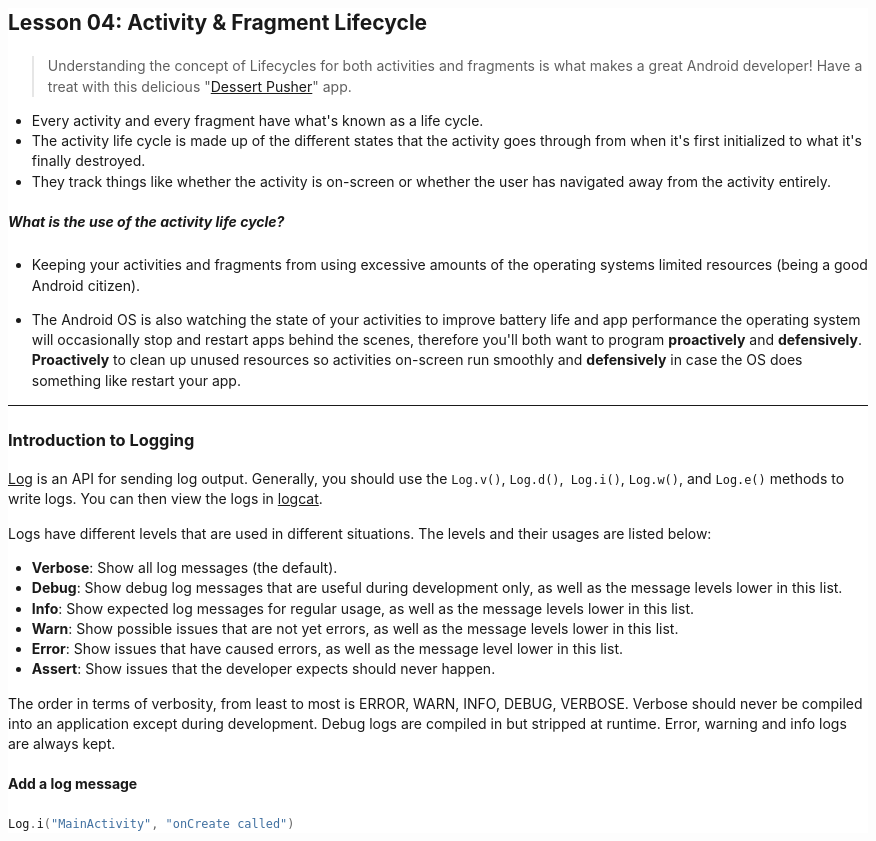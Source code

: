 ## Lesson 04: Activity & Fragment Lifecycle

> Understanding the concept of Lifecycles for both activities and fragments is what makes a great Android developer! Have a treat with this delicious "[Dessert Pusher](https://github.com/udacity/andfun-kotlin-dessert-pusher)" app.

- Every activity and every fragment have what's known as a life cycle.
- The activity life cycle is made up of the different states that the activity goes through from when it's first initialized to what it's finally destroyed.
- They track things like whether the activity is on-screen or whether the user has navigated away from the activity entirely.

##### What is the use of the activity life cycle?

- Keeping your activities and fragments from using excessive amounts of the operating systems limited resources (being a good Android citizen).

- The Android OS is also watching the state of your activities to improve battery life and app performance the operating system will occasionally stop and restart apps behind the scenes, therefore you'll both want to program **proactively** and **defensively**. **Proactively** to clean up unused resources so activities on-screen run smoothly and **defensively** in case the OS does something like restart your app.

***

### Introduction to Logging

[Log](https://developer.android.com/reference/kotlin/android/util/Log.html) is an API for sending log output. Generally, you should use the `Log.v()`, `Log.d()`,` Log.i()`, `Log.w()`, and `Log.e()` methods to write logs. You can then view the logs in [logcat](https://developer.android.com/studio/debug/am-logcat).

Logs have different levels that are used in different situations. The levels and their usages are listed below:

- **Verbose**: Show all log messages (the default).
- **Debug**: Show debug log messages that are useful during development only, as well as the message levels lower in this list.
- **Info**: Show expected log messages for regular usage, as well as the message levels lower in this list.
- **Warn**: Show possible issues that are not yet errors, as well as the message levels lower in this list.
- **Error**: Show issues that have caused errors, as well as the message level lower in this list.
- **Assert**: Show issues that the developer expects should never happen.

The order in terms of verbosity, from least to most is ERROR, WARN, INFO, DEBUG, VERBOSE. Verbose should never be compiled into an application except during development. Debug logs are compiled in but stripped at runtime. Error, warning and info logs are always kept.

#### Add a log message

```kotlin
Log.i("MainActivity", "onCreate called")
```
